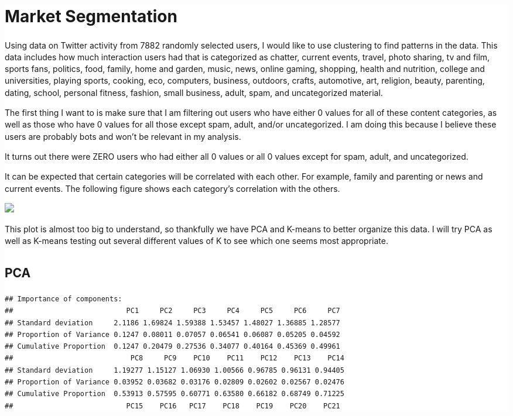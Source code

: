 # Market Segmentation

Using data on Twitter activity from 7882 randomly selected users, I
would like to use clustering to find patterns in the data. This data
includes how much interaction users had that is categorized as chatter,
current events, travel, photo sharing, tv and film, sports fans,
politics, food, family, home and garden, music, news, online gaming,
shopping, health and nutrition, college and universities, playing
sports, cooking, eco, computers, business, outdoors, crafts, automotive,
art, religion, beauty, parenting, dating, school, personal fitness,
fashion, small business, adult, spam, and uncategorized material.

The first thing I want to is make sure that I am filtering out users who
have either 0 values for all of these content categories, as well as
those who have 0 values for all those except spam, adult, and/or
uncategorized. I am doing this because I believe these users are
probably bots and won’t be relevant in my analysis.

It turns out there were ZERO users who had either all 0 values or all 0
values except for spam, adult, and uncategorized.

It can be expected that certain categories will be correlated with each
other. For example, family and parenting or news and current events. The
following figure shows each category’s correlation with the others.

![](HW4_files/figure-markdown_strict/unnamed-chunk-14-1.png)

This plot is almost too big to understand, so thankfully we have PCA and
K-means to better organize this data. I will try PCA as well as K-means
testing out several different values of K to see which one seems most
appropriate.

## PCA

    ## Importance of components:
    ##                           PC1     PC2     PC3     PC4     PC5     PC6     PC7
    ## Standard deviation     2.1186 1.69824 1.59388 1.53457 1.48027 1.36885 1.28577
    ## Proportion of Variance 0.1247 0.08011 0.07057 0.06541 0.06087 0.05205 0.04592
    ## Cumulative Proportion  0.1247 0.20479 0.27536 0.34077 0.40164 0.45369 0.49961
    ##                            PC8     PC9    PC10    PC11    PC12    PC13    PC14
    ## Standard deviation     1.19277 1.15127 1.06930 1.00566 0.96785 0.96131 0.94405
    ## Proportion of Variance 0.03952 0.03682 0.03176 0.02809 0.02602 0.02567 0.02476
    ## Cumulative Proportion  0.53913 0.57595 0.60771 0.63580 0.66182 0.68749 0.71225
    ##                           PC15    PC16   PC17    PC18    PC19    PC20    PC21